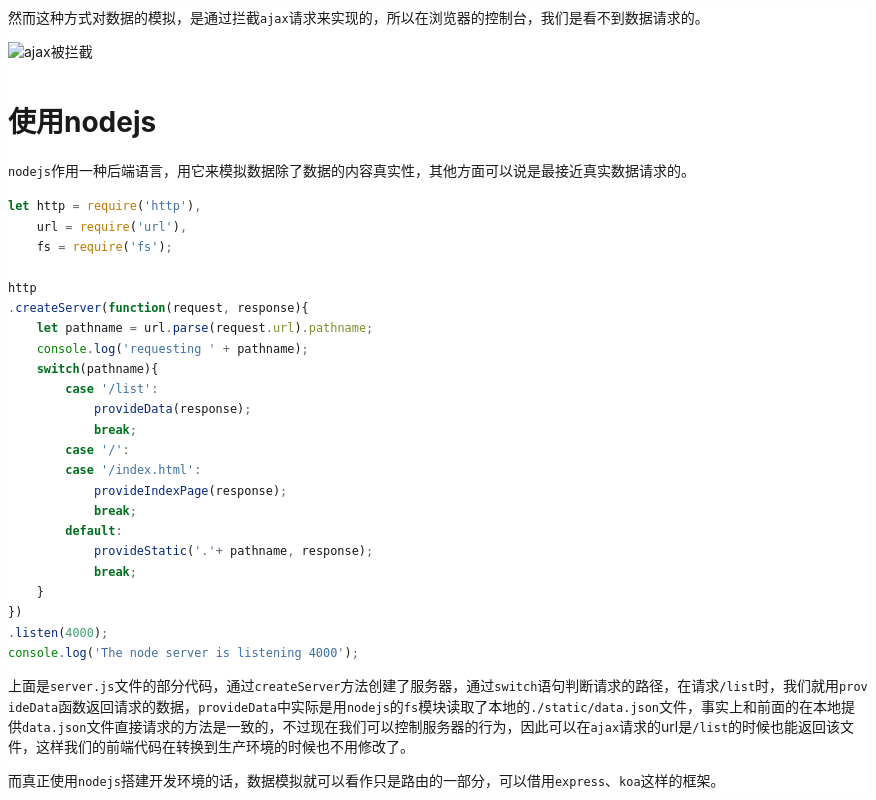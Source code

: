 然而这种方式对数据的模拟，是通过拦截`ajax`请求来实现的，所以在浏览器的控制台，我们是看不到数据请求的。

 ![ajax被拦截](https://upload-images.jianshu.io/upload_images/6321648-474e1f6a39325a61.png?imageMogr2/auto-orient/strip%7CimageView2/2/w/1240)

# 使用nodejs

`nodejs`作用一种后端语言，用它来模拟数据除了数据的内容真实性，其他方面可以说是最接近真实数据请求的。



```javascript
let http = require('http'),
    url = require('url'),
    fs = require('fs');

http
.createServer(function(request, response){
    let pathname = url.parse(request.url).pathname;
    console.log('requesting ' + pathname);
    switch(pathname){
        case '/list': 
            provideData(response);
            break;
        case '/':
        case '/index.html':
            provideIndexPage(response);
            break;
        default: 
            provideStatic('.'+ pathname, response);
            break;
    }
})
.listen(4000);
console.log('The node server is listening 4000');
```

上面是`server.js`文件的部分代码，通过`createServer`方法创建了服务器，通过`switch`语句判断请求的路径，在请求`/list`时，我们就用`provideData`函数返回请求的数据，`provideData`中实际是用`nodejs`的`fs`模块读取了本地的`./static/data.json`文件，事实上和前面的在本地提供`data.json`文件直接请求的方法是一致的，不过现在我们可以控制服务器的行为，因此可以在`ajax`请求的url是`/list`的时候也能返回该文件，这样我们的前端代码在转换到生产环境的时候也不用修改了。

而真正使用`nodejs`搭建开发环境的话，数据模拟就可以看作只是路由的一部分，可以借用`express`、`koa`这样的框架。
